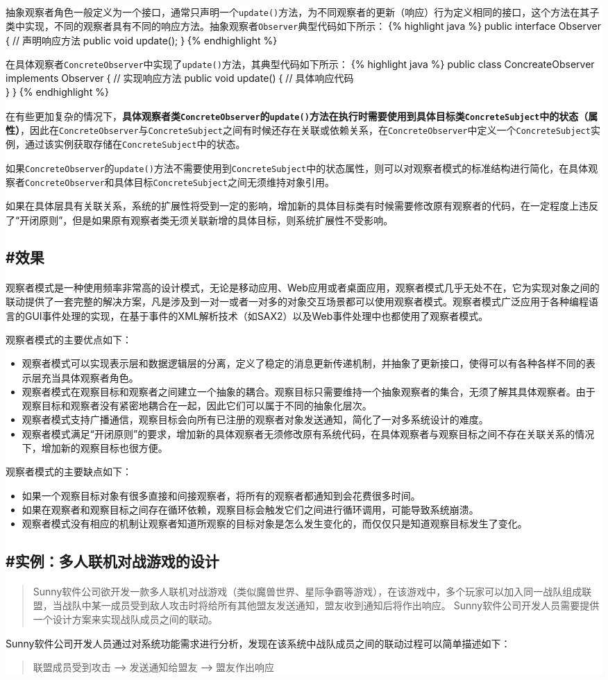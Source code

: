 抽象观察者角色一般定义为一个接口，通常只声明一个`update()`方法，为不同观察者的更新（响应）行为定义相同的接口，这个方法在其子类中实现，不同的观察者具有不同的响应方法。抽象观察者`Observer`典型代码如下所示：
{% highlight java %}
public interface Observer {
    // 声明响应方法
    public void update();
}
{% endhighlight %}

在具体观察者`ConcreteObserver`中实现了`update()`方法，其典型代码如下所示：
{% highlight java %}
public class ConcreateObserver implements Observer {
    // 实现响应方法
    public void update() {
        // 具体响应代码    
    }
}
{% endhighlight %}

在有些更加复杂的情况下，**具体观察者类`ConcreteObserver`的`update()`方法在执行时需要使用到具体目标类`ConcreteSubject`中的状态（属性）**，因此在`ConcreteObserver`与`ConcreteSubject`之间有时候还存在关联或依赖关系，在`ConcreteObserver`中定义一个`ConcreteSubject`实例，通过该实例获取存储在`ConcreteSubject`中的状态。

如果`ConcreteObserver`的`update()`方法不需要使用到`ConcreteSubject`中的状态属性，则可以对观察者模式的标准结构进行简化，在具体观察者`ConcreteObserver`和具体目标`ConcreteSubject`之间无须维持对象引用。

如果在具体层具有关联关系，系统的扩展性将受到一定的影响，增加新的具体目标类有时候需要修改原有观察者的代码，在一定程度上违反了“开闭原则”，但是如果原有观察者类无须关联新增的具体目标，则系统扩展性不受影响。

#效果
---
观察者模式是一种使用频率非常高的设计模式，无论是移动应用、Web应用或者桌面应用，观察者模式几乎无处不在，它为实现对象之间的联动提供了一套完整的解决方案，凡是涉及到一对一或者一对多的对象交互场景都可以使用观察者模式。观察者模式广泛应用于各种编程语言的GUI事件处理的实现，在基于事件的XML解析技术（如SAX2）以及Web事件处理中也都使用了观察者模式。

观察者模式的主要优点如下：

- 观察者模式可以实现表示层和数据逻辑层的分离，定义了稳定的消息更新传递机制，并抽象了更新接口，使得可以有各种各样不同的表示层充当具体观察者角色。
- 观察者模式在观察目标和观察者之间建立一个抽象的耦合。观察目标只需要维持一个抽象观察者的集合，无须了解其具体观察者。由于观察目标和观察者没有紧密地耦合在一起，因此它们可以属于不同的抽象化层次。
- 观察者模式支持广播通信，观察目标会向所有已注册的观察者对象发送通知，简化了一对多系统设计的难度。
- 观察者模式满足“开闭原则”的要求，增加新的具体观察者无须修改原有系统代码，在具体观察者与观察目标之间不存在关联关系的情况下，增加新的观察目标也很方便。

观察者模式的主要缺点如下：

- 如果一个观察目标对象有很多直接和间接观察者，将所有的观察者都通知到会花费很多时间。
- 如果在观察者和观察目标之间存在循环依赖，观察目标会触发它们之间进行循环调用，可能导致系统崩溃。
- 观察者模式没有相应的机制让观察者知道所观察的目标对象是怎么发生变化的，而仅仅只是知道观察目标发生了变化。

#实例：多人联机对战游戏的设计
---
> Sunny软件公司欲开发一款多人联机对战游戏（类似魔兽世界、星际争霸等游戏），在该游戏中，多个玩家可以加入同一战队组成联盟，当战队中某一成员受到敌人攻击时将给所有其他盟友发送通知，盟友收到通知后将作出响应。
> Sunny软件公司开发人员需要提供一个设计方案来实现战队成员之间的联动。

Sunny软件公司开发人员通过对系统功能需求进行分析，发现在该系统中战队成员之间的联动过程可以简单描述如下：

> 联盟成员受到攻击 --> 发送通知给盟友 --> 盟友作出响应
